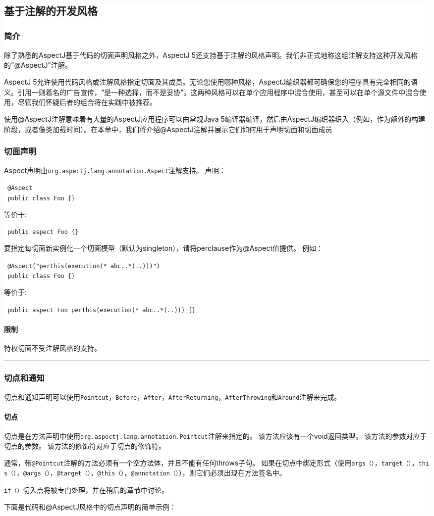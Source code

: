 ## 基于注解的开发风格 ##

### 简介 ###

除了熟悉的AspectJ基于代码的切面声明风格之外，AspectJ 5还支持基于注解的风格声明。我们非正式地称这组注解支持这种开发风格的"@AspectJ"注解。

AspectJ 5允许使用代码风格或注解风格指定切面及其成员。无论您使用哪种风格，AspectJ编织器都可确保您的程序具有完全相同的语义。引用一则着名的广告宣传，“是一种选择，而不是妥协”。这两种风格可以在单个应用程序中混合使用，甚至可以在单个源文件中混合使用，尽管我们怀疑后者的组合将在实践中被推荐。

使用@AspectJ注解意味着有大量的AspectJ应用程序可以由常规Java 5编译器编译，然后由AspectJ编织器织入（例如，作为额外的构建阶段，或者像类加载时间）。在本章中，我们将介绍@AspectJ注解并展示它们如何用于声明切面和切面成员

### 切面声明 ###

Aspect声明由`org.aspectj.lang.annotation.Aspect`注解支持。 声明：


     @Aspect
     public class Foo {}

等价于:

     public aspect Foo {}


要指定每切面新实例化一个切面模型（默认为singleton），请将perclause作为@Aspect值提供。 例如：

     @Aspect("perthis(execution(* abc..*(..)))")
     public class Foo {}


等价于:

     public aspect Foo perthis(execution(* abc..*(..))) {}


#### 限制 ####

特权切面不受注解风格的支持。

---

### 切点和通知 ###


切点和通知声明可以使用`Pointcut`，`Before`，`After`，`AfterReturning`，`AfterThrowing`和`Around`注解来完成。

#### 切点 ####


切点是在方法声明中使用`org.aspectj.lang.annotation.Pointcut`注解来指定的。 该方法应该有一个void返回类型。 该方法的参数对应于切点的参数。 该方法的修饰符对应于切点的修饰符。

通常，带`@Pointcut`注解的方法必须有一个空方法体，并且不能有任何throws子句。 如果在切点中绑定形式（使用`args（）`，`target（）`，`this（）`，`@args（）`，`@target（）`，`@this（）`，`@annotation（）`），则它们必须出现在方法签名中。

`if（）`切入点将被专门处理，并在稍后的章节中讨论。

下面是代码和@AspectJ风格中的切点声明的简单示例：
